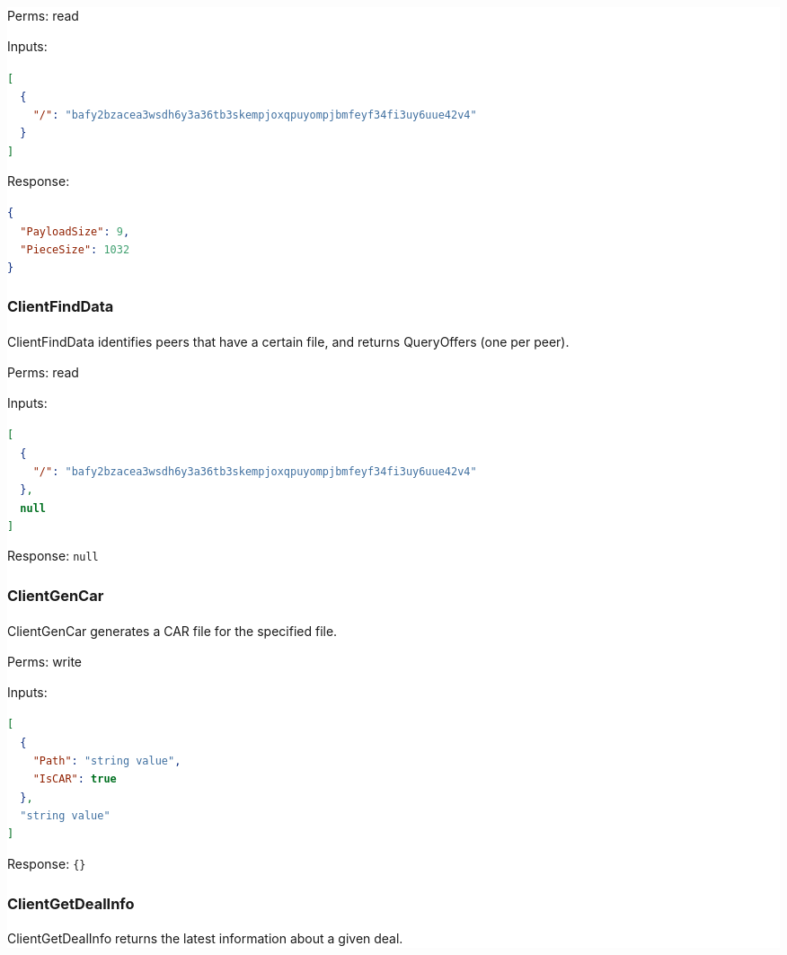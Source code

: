 
Perms: read

Inputs:
```json
[
  {
    "/": "bafy2bzacea3wsdh6y3a36tb3skempjoxqpuyompjbmfeyf34fi3uy6uue42v4"
  }
]
```

Response:
```json
{
  "PayloadSize": 9,
  "PieceSize": 1032
}
```

### ClientFindData
ClientFindData identifies peers that have a certain file, and returns QueryOffers (one per peer).


Perms: read

Inputs:
```json
[
  {
    "/": "bafy2bzacea3wsdh6y3a36tb3skempjoxqpuyompjbmfeyf34fi3uy6uue42v4"
  },
  null
]
```

Response: `null`

### ClientGenCar
ClientGenCar generates a CAR file for the specified file.


Perms: write

Inputs:
```json
[
  {
    "Path": "string value",
    "IsCAR": true
  },
  "string value"
]
```

Response: `{}`

### ClientGetDealInfo
ClientGetDealInfo returns the latest information about a given deal.
